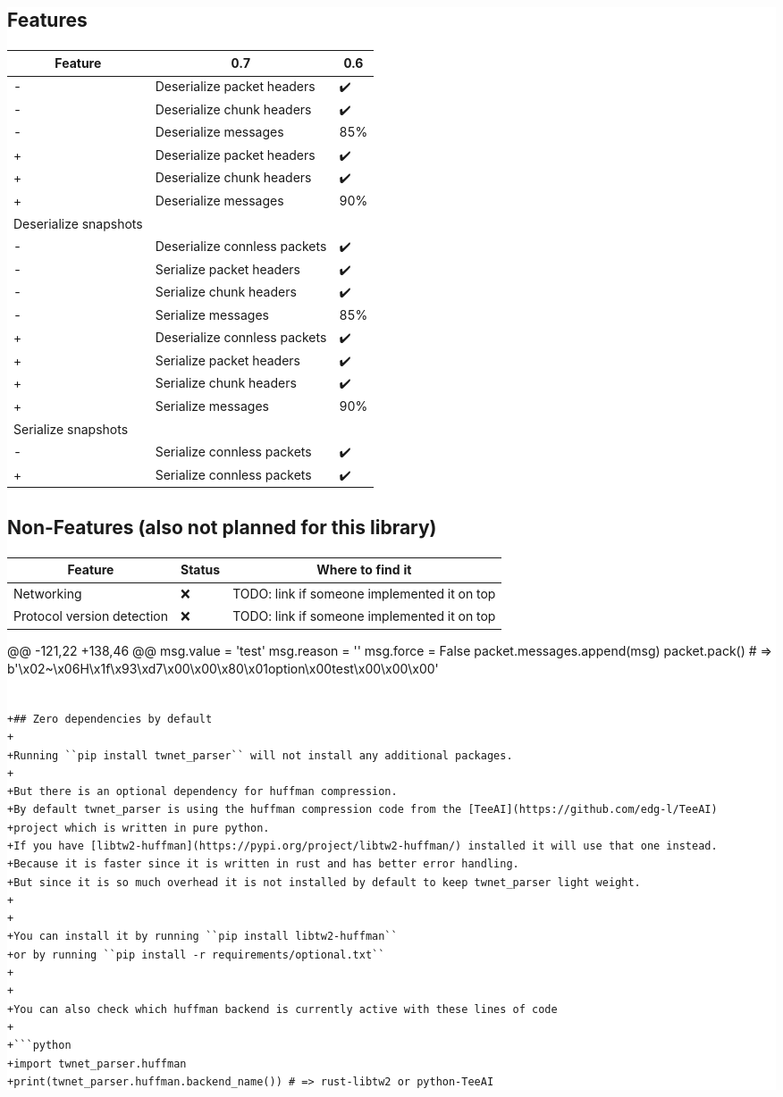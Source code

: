  ## Features
 
 | Feature                      | 0.7                | 0.6                |
 | ---------------------------- | ------------------ | ------------------ |
-| Deserialize packet headers   | :heavy_check_mark: |                    |
-| Deserialize chunk headers    | :heavy_check_mark: |                    |
-| Deserialize messages         | 85%                |                    |
+| Deserialize packet headers   | :heavy_check_mark: | :heavy_check_mark: |
+| Deserialize chunk headers    | :heavy_check_mark: | :heavy_check_mark: |
+| Deserialize messages         | 90%                | 90%                |
 | Deserialize snapshots        |                    |                    |
-| Deserialize connless packets | :heavy_check_mark: |                    |
-| Serialize packet headers     | :heavy_check_mark: |                    |
-| Serialize chunk headers      | :heavy_check_mark: |                    |
-| Serialize messages           | 85%                |                    |
+| Deserialize connless packets | :heavy_check_mark: | :heavy_check_mark: |
+| Serialize packet headers     | :heavy_check_mark: | :heavy_check_mark: |
+| Serialize chunk headers      | :heavy_check_mark: | :heavy_check_mark: |
+| Serialize messages           | 90%                | 90%                |
 | Serialize snapshots          |                    |                    |
-| Serialize connless packets   | :heavy_check_mark: |                    |
+| Serialize connless packets   | :heavy_check_mark: | :heavy_check_mark: |
 
 ## Non-Features (also not planned for this library)
 
 | Feature                        | Status  | Where to find it                            |
 | ------------------------------ | ------- | ------------------------------------------- |
 | Networking                     | :x:     | TODO: link if someone implemented it on top |
 | Protocol version detection     | :x:     | TODO: link if someone implemented it on top |
@@ -121,22 +138,46 @@
 msg.value = 'test'
 msg.reason = ''
 msg.force = False
 packet.messages.append(msg)
 packet.pack() # => b'\x02~\x06H\x1f\x93\xd7\x00\x00\x80\x01option\x00test\x00\x00\x00'
 ```
 
+## Zero dependencies by default
+
+Running ``pip install twnet_parser`` will not install any additional packages.
+
+But there is an optional dependency for huffman compression.
+By default twnet_parser is using the huffman compression code from the [TeeAI](https://github.com/edg-l/TeeAI)
+project which is written in pure python.
+If you have [libtw2-huffman](https://pypi.org/project/libtw2-huffman/) installed it will use that one instead.
+Because it is faster since it is written in rust and has better error handling.
+But since it is so much overhead it is not installed by default to keep twnet_parser light weight.
+
+
+You can install it by running ``pip install libtw2-huffman``
+or by running ``pip install -r requirements/optional.txt``
+
+
+You can also check which huffman backend is currently active with these lines of code
+
+```python
+import twnet_parser.huffman
+print(twnet_parser.huffman.backend_name()) # => rust-libtw2 or python-TeeAI
 ```